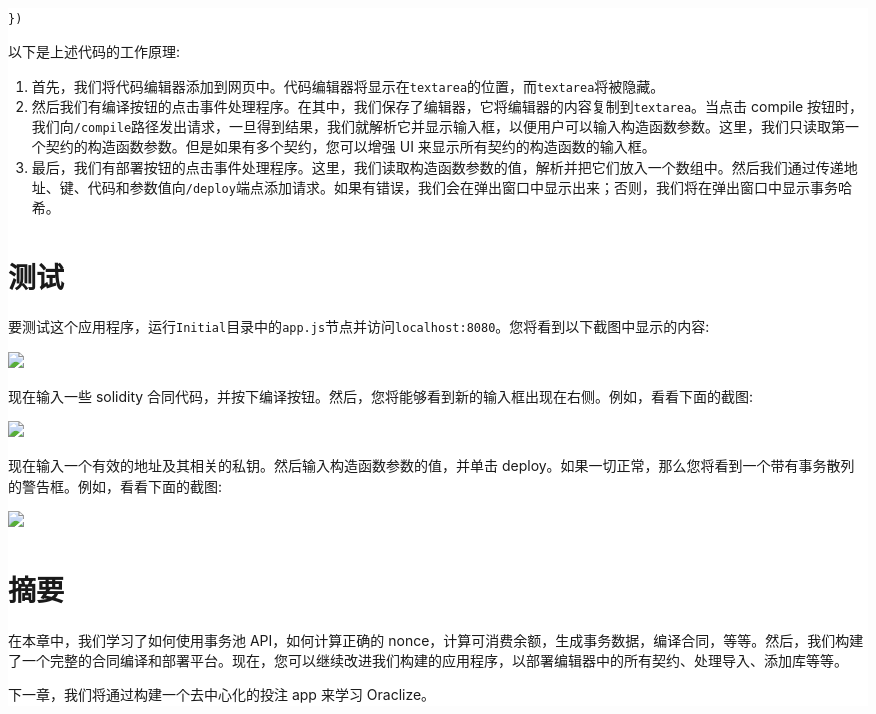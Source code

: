 ```
}) 

```

以下是上述代码的工作原理:

1.  首先，我们将代码编辑器添加到网页中。代码编辑器将显示在`textarea`的位置，而`textarea`将被隐藏。
2.  然后我们有编译按钮的点击事件处理程序。在其中，我们保存了编辑器，它将编辑器的内容复制到`textarea`。当点击 compile 按钮时，我们向`/compile`路径发出请求，一旦得到结果，我们就解析它并显示输入框，以便用户可以输入构造函数参数。这里，我们只读取第一个契约的构造函数参数。但是如果有多个契约，您可以增强 UI 来显示所有契约的构造函数的输入框。
3.  最后，我们有部署按钮的点击事件处理程序。这里，我们读取构造函数参数的值，解析并把它们放入一个数组中。然后我们通过传递地址、键、代码和参数值向`/deploy`端点添加请求。如果有错误，我们会在弹出窗口中显示出来；否则，我们将在弹出窗口中显示事务哈希。

# 测试

要测试这个应用程序，运行`Initial`目录中的`app.js`节点并访问`localhost:8080`。您将看到以下截图中显示的内容:

![](assets/image_06_001.png)

现在输入一些 solidity 合同代码，并按下编译按钮。然后，您将能够看到新的输入框出现在右侧。例如，看看下面的截图:

![](assets/image_06_002.png)

现在输入一个有效的地址及其相关的私钥。然后输入构造函数参数的值，并单击 deploy。如果一切正常，那么您将看到一个带有事务散列的警告框。例如，看看下面的截图:

![](assets/image_06_003.png)

# 摘要

在本章中，我们学习了如何使用事务池 API，如何计算正确的 nonce，计算可消费余额，生成事务数据，编译合同，等等。然后，我们构建了一个完整的合同编译和部署平台。现在，您可以继续改进我们构建的应用程序，以部署编辑器中的所有契约、处理导入、添加库等等。

下一章，我们将通过构建一个去中心化的投注 app 来学习 Oraclize。